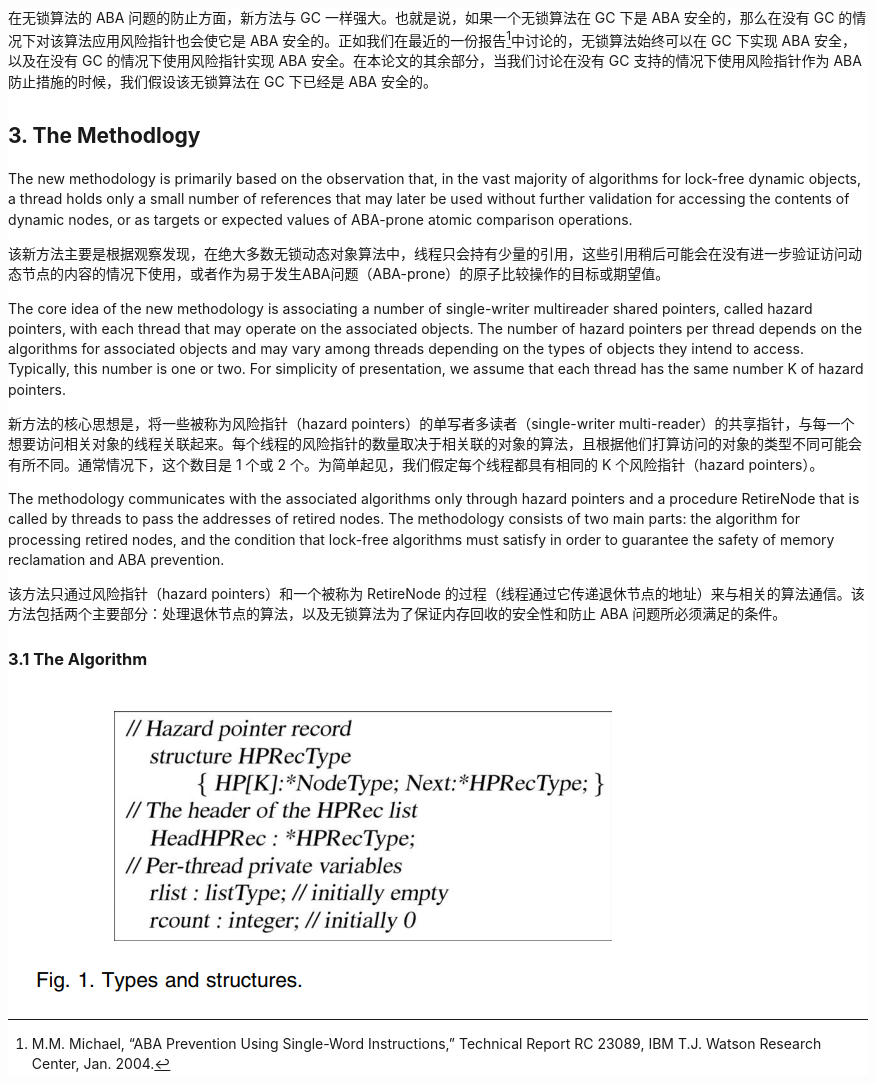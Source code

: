 在无锁算法的 ABA 问题的防止方面，新方法与 GC 一样强大。也就是说，如果一个无锁算法在 GC 下是 ABA 安全的，那么在没有 GC 的情况下对该算法应用风险指针也会使它是 ABA 安全的。正如我们在最近的一份报告[^19]中讨论的，无锁算法始终可以在 GC 下实现 ABA 安全，以及在没有 GC 的情况下使用风险指针实现 ABA 安全。在本论文的其余部分，当我们讨论在没有 GC 支持的情况下使用风险指针作为 ABA 防止措施的时候，我们假设该无锁算法在 GC 下已经是 ABA 安全的。

## 3. The Methodlogy

The new methodology is primarily based on the observation that, in the vast majority of algorithms for lock-free dynamic objects, a thread holds only a small number of references that may later be used without further validation for accessing the contents of dynamic nodes, or as targets or expected values of ABA-prone atomic comparison operations.

该新方法主要是根据观察发现，在绝大多数无锁动态对象算法中，线程只会持有少量的引用，这些引用稍后可能会在没有进一步验证访问动态节点的内容的情况下使用，或者作为易于发生ABA问题（ABA-prone）的原子比较操作的目标或期望值。

The core idea of the new methodology is associating a number of single-writer multireader shared pointers, called hazard pointers, with each thread that may operate on the associated objects. The number of hazard pointers per thread depends on the algorithms for associated objects and may vary among threads depending on the types of objects they intend to access. Typically, this number is one or two. For simplicity of presentation, we assume that each thread has the same number K of hazard pointers.

新方法的核心思想是，将一些被称为风险指针（hazard pointers）的单写者多读者（single-writer multi-reader）的共享指针，与每一个想要访问相关对象的线程关联起来。每个线程的风险指针的数量取决于相关联的对象的算法，且根据他们打算访问的对象的类型不同可能会有所不同。通常情况下，这个数目是 1 个或 2 个。为简单起见，我们假定每个线程都具有相同的 K 个风险指针（hazard pointers）。

The methodology communicates with the associated algorithms only through hazard pointers and a procedure RetireNode that is called by threads to pass the addresses of retired nodes. The methodology consists of two main parts: the algorithm for processing retired nodes, and the condition that lock-free algorithms must satisfy in order to guarantee the safety of memory reclamation and ABA prevention.

该方法只通过风险指针（hazard pointers）和一个被称为 RetireNode 的过程（线程通过它传递退休节点的地址）来与相关的算法通信。该方法包括两个主要部分：处理退休节点的算法，以及无锁算法为了保证内存回收的安全性和防止 ABA 问题所必须满足的条件。

### 3.1 The Algorithm

![Fig%201](./imgs/Fig%201.png)


[^R]: As discussed in Section 3.2, the algorithm can be extended such that the values of N and H do not need to be known in advance, and threads can join and leave the system dynamically and allocate and deallocate hazard pointers dynamically.
[^2]: T.H. Cormen, C.E. Leiserson, and R.L. Rivest, Introduction to Algorithms. MIT Press, 1990.
[^3]: D.L. Detlefs, P.A. Martin, M. Moir, and G.L. Steele Jr., “Lock-Free Reference Counting,” Proc. 20th Ann. ACM Symp. Principles of Distributed Computing, pp. 190-199, Aug. 2001.
[^4]: M.B. Greenwald, “Non-Blocking Synchronization and System Design,” PhD thesis, Stanford Univ., Aug. 1999.
[^5]: T.L. Harris, “A Pragmatic Implementation of Non-Blocking Linked Lists,” Proc. 15th Int’l Symp. Distributed Computing, pp.*nbsp;300-314, Oct. 2001.
[^6]: T.L. Harris, K. Fraser, and I.A. Pratt, “A Practical Multi-Word Compare-and-Swap Operation,” Proc. 16th Int’l Symp. Distributed Computing, pp. 265-279, Oct. 2002.
[^7]: D. Hendler and N. Shavit, “Work Dealing,” Proc. 14th Ann. ACM Symp. Parallel Algorithms and Architectures, pp. 164-172, Aug. 2002.
[^8]: M.P. Herlihy, “Wait-Free Synchronization,” ACM Trans. Programming Languages and Systems, vol. 13, no. 1, pp. 124-149, Jan. 1991.
[^9]: M.P. Herlihy, “A Methodology for Implementing Highly Concurrent Objects,” ACM Trans. Programming Languages and Systems, vol. 15, no. 5, pp. 745-770, Nov. 1993.
[^10]: M.P. Herlihy, V. Luchangco, and M. Moir, “The Repeat Offender Problem: A Mechanism for Supporting Dynamic-Sized Lock-Free Data Structures,” Proc. 16th Int’l Symp. Distributed Computing, pp. 339-353, Oct. 2002.
[^11]: IBM, IBM System/370 Extended Architecture, Principles of Operation, publication no. SA22-7085, 1983.
[^13]: P.E. McKenney and J.D. Slingwine, “Read-Copy Update: Using Execution History to Solve Concurrency Problems,” Proc. 10th IASTED Int’l Conf. Parallel and Distributed Computing and Systems, Oct. 1998.
[^16]: M.M. Michael, “High Performance Dynamic Lock-Free Hash Tables and List-Based Sets,” Proc. 14th Ann. ACM Symp. Parallel Algorithms and Architectures, pp. 73-82, Aug. 2002.
[^18]: M.M. Michael, “CAS-Based Lock-Free Algorithm for Shared Deques,” Proc. Ninth Euro-Par Conf. Parallel Processing, pp. 651- 660, Aug. 2003.
[^19]: M.M. Michael, “ABA Prevention Using Single-Word Instructions,” Technical Report RC 23089, IBM T.J. Watson Research Center, Jan. 2004.
[^21]: M.M. Michael and M.L. Scott, “Simple, Fast, and Practical NonBlocking and Blocking Concurrent Queue Algorithms,” Proc. 15th Ann. ACM Symp. Principles of Distributed Computing, pp. 267-275, May 1996.
[^23]: S. Prakash, Y.-H. Lee, and T. Johnson, “A Nonblocking Algorithm for Shared Queues Using Compare-and-Swap,” IEEE Trans. Computers, vol. 43, no. 5, pp. 548-559, May 1994.
[^25]: O. Shalev and N. Shavit, “Split-Ordered Lists: Lock-Free Extensible Hash Tables,” Proc. 22nd Ann. ACM Symp. Principles of Distributed Computing, pp. 102-111, July 2003.
[^26]: N. Shavit and D. Touitou, “Software Transactional Memory,” Distributed Computing, vol. 10, no. 2, pp. 99-116, 1997.
[^28]: J. Turek, D. Shasha, and S. Prakash, “Locking Without Blocking: Making Lock Based Concurrent Data Structure Algorithms Nonblocking,” Proc. 11th ACM Symp. Principles of Database Systems, pp. 212-222, June 1992.
[^29]: J.D. Valois, “Lock-Free Linked Lists Using Compare-and-Swap,” Proc. 14th Ann. ACM Symp. Principles of Distributed Computing, pp. 214-222, Aug. 1995.